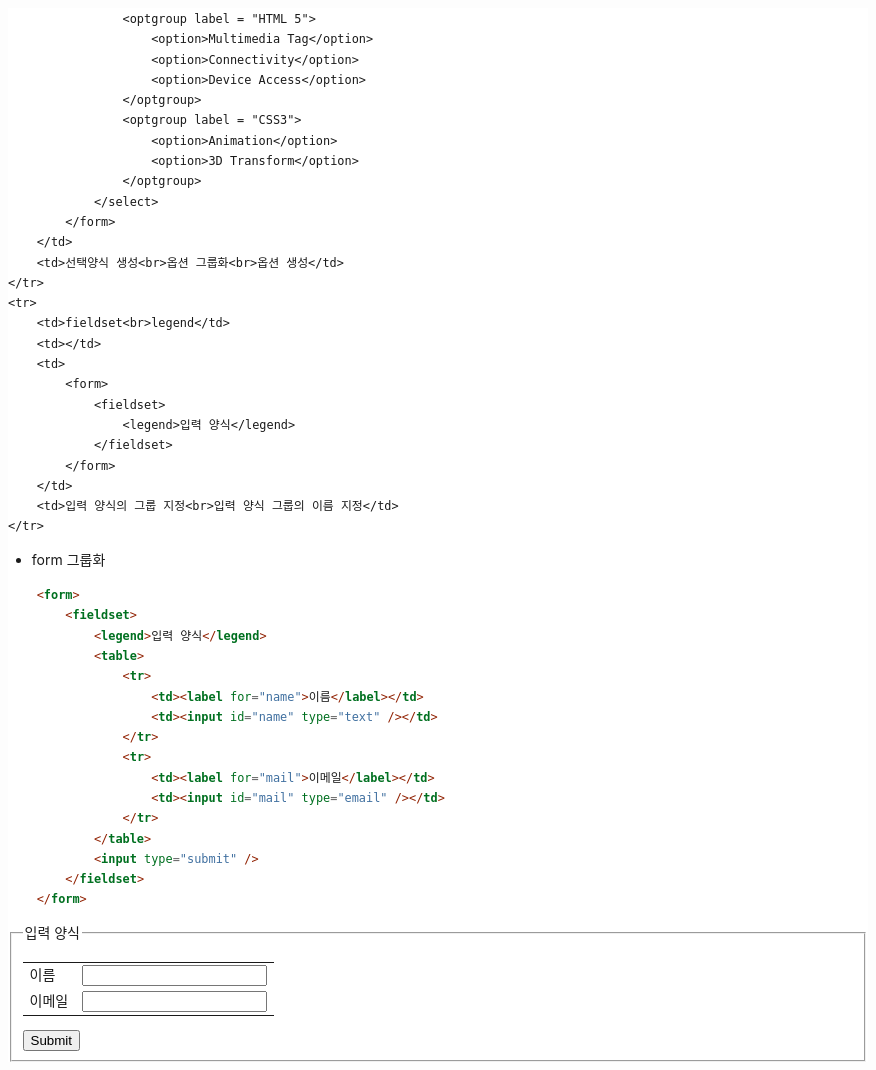                     <optgroup label = "HTML 5">
                    	<option>Multimedia Tag</option>
                        <option>Connectivity</option>
                        <option>Device Access</option>
                    </optgroup>
                    <optgroup label = "CSS3">
                    	<option>Animation</option>
                        <option>3D Transform</option>
                    </optgroup>
                </select>
            </form>
        </td>
        <td>선택양식 생성<br>옵션 그룹화<br>옵션 생성</td>
    </tr>
    <tr>
    	<td>fieldset<br>legend</td>
        <td></td>
        <td>
            <form>
                <fieldset>
                    <legend>입력 양식</legend>
                </fieldset>
            </form>
        </td>
        <td>입력 양식의 그룹 지정<br>입력 양식 그룹의 이름 지정</td>
    </tr>
</table>

* form 그룹화

```html
    <form>
        <fieldset>
            <legend>입력 양식</legend>
            <table>
                <tr>
                    <td><label for="name">이름</label></td>
                    <td><input id="name" type="text" /></td>
                </tr>
                <tr>
                    <td><label for="mail">이메일</label></td>
                    <td><input id="mail" type="email" /></td>
                </tr>
            </table>
            <input type="submit" />
        </fieldset>
    </form>
```

<form>
        <fieldset>
            <legend>입력 양식</legend>
            <table>
                <tr>
                    <td><label for="name">이름</label></td>
                    <td><input id="name" type="text" /></td>
                </tr>
                <tr>
                    <td><label for="mail">이메일</label></td>
                    <td><input id="mail" type="email" /></td>
                </tr>
            </table>
            <input type="submit" />
        </fieldset>
    </form>